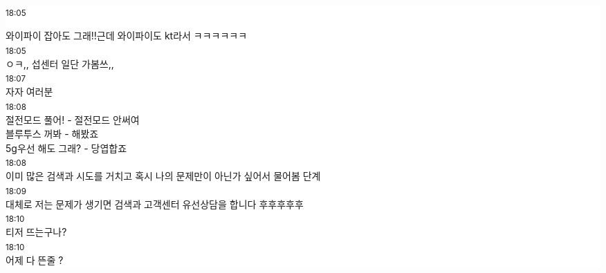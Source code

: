 <small>18:05</small>
</div>
<div markdown="1">
와이파이 잡아도 그래!!근데 와이파이도 kt라서 ㅋㅋㅋㅋㅋㅋ
</div>
</div>
<div class="message" markdown="1">
<div class="message-date" markdown="1">
<small>18:05</small>
</div>
<div markdown="1">
ㅇㅋ,,  섭센터 일단 가봄쓰,,
</div>
</div>
<div class="message" markdown="1">
<div class="message-date" markdown="1">
<small>18:07</small>
</div>
<div markdown="1">
자자 여러분
</div>
</div>
<div class="message" markdown="1">
<div class="message-date" markdown="1">
<small>18:08</small>
</div>
<div markdown="1">
절전모드 풀어! - 절전모드 안써여<br>블루투스 꺼봐 - 해봤죠 <br>5g우선 해도 그래? - 당엽합죠
</div>
</div>
<div class="message" markdown="1">
<div class="message-date" markdown="1">
<small>18:08</small>
</div>
<div markdown="1">
이미 많은 검색과 시도를 거치고 혹시 나의 문제만이 아닌가 싶어서 물어봄 단계
</div>
</div>
<div class="message" markdown="1">
<div class="message-date" markdown="1">
<small>18:09</small>
</div>
<div markdown="1">
대체로 저는 문제가 생기면 검색과 고객센터 유선상담을 합니다 후후후후후
</div>
</div>
<div class="message" markdown="1">
<div class="message-date" markdown="1">
<small>18:10</small>
</div>
<div markdown="1">
티저 뜨는구나?
</div>
</div>
<div class="message" markdown="1">
<div class="message-date" markdown="1">
<small>18:10</small>
</div>
<div markdown="1">
어제 다 뜬줄 ?
</div>
</div>
<div class="message" markdown="1">
<div class="message-date" markdown="1">